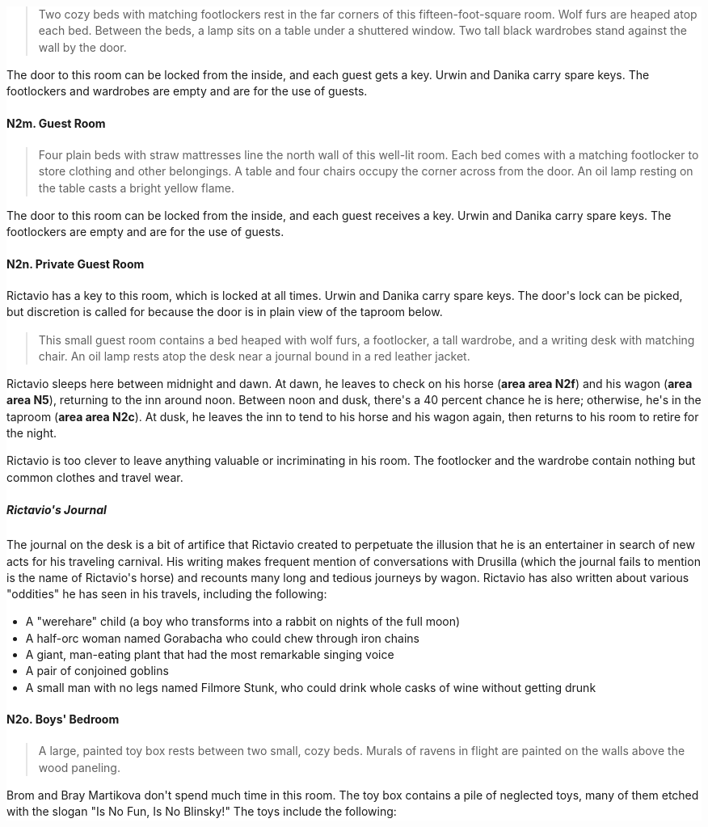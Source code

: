 > Two cozy beds with matching footlockers rest in the far corners of this fifteen-foot-square room. Wolf furs are heaped atop each bed. Between the beds, a lamp sits on a table under a shuttered window. Two tall black wardrobes stand against the wall by the door.

The door to this room can be locked from the inside, and each guest gets a key. Urwin and Danika carry spare keys. The footlockers and wardrobes are empty and are for the use of guests.

#### N2m. Guest Room

> Four plain beds with straw mattresses line the north wall of this well-lit room. Each bed comes with a matching footlocker to store clothing and other belongings. A table and four chairs occupy the corner across from the door. An oil lamp resting on the table casts a bright yellow flame.

The door to this room can be locked from the inside, and each guest receives a key. Urwin and Danika carry spare keys. The footlockers are empty and are for the use of guests.

#### N2n. Private Guest Room

Rictavio has a key to this room, which is locked at all times. Urwin and Danika carry spare keys. The door's lock can be picked, but discretion is called for because the door is in plain view of the taproom below.

> This small guest room contains a bed heaped with wolf furs, a footlocker, a tall wardrobe, and a writing desk with matching chair. An oil lamp rests atop the desk near a journal bound in a red leather jacket.

Rictavio sleeps here between midnight and dawn. At dawn, he leaves to check on his horse (**area area N2f**) and his wagon (**area area N5**), returning to the inn around noon. Between noon and dusk, there's a 40 percent chance he is here; otherwise, he's in the taproom (**area area N2c**). At dusk, he leaves the inn to tend to his horse and his wagon again, then returns to his room to retire for the night.

Rictavio is too clever to leave anything valuable or incriminating in his room. The footlocker and the wardrobe contain nothing but common clothes and travel wear.

##### Rictavio's Journal

The journal on the desk is a bit of artifice that Rictavio created to perpetuate the illusion that he is an entertainer in search of new acts for his traveling carnival. His writing makes frequent mention of conversations with Drusilla (which the journal fails to mention is the name of Rictavio's horse) and recounts many long and tedious journeys by wagon. Rictavio has also written about various "oddities" he has seen in his travels, including the following:

- A "werehare" child (a boy who transforms into a rabbit on nights of the full moon)
- A half-orc woman named Gorabacha who could chew through iron chains
- A giant, man-eating plant that had the most remarkable singing voice
- A pair of conjoined goblins
- A small man with no legs named Filmore Stunk, who could drink whole casks of wine without getting drunk

#### N2o. Boys' Bedroom

> A large, painted toy box rests between two small, cozy beds. Murals of ravens in flight are painted on the walls above the wood paneling.

Brom and Bray Martikova don't spend much time in this room. The toy box contains a pile of neglected toys, many of them etched with the slogan "Is No Fun, Is No Blinsky!" The toys include the following:
